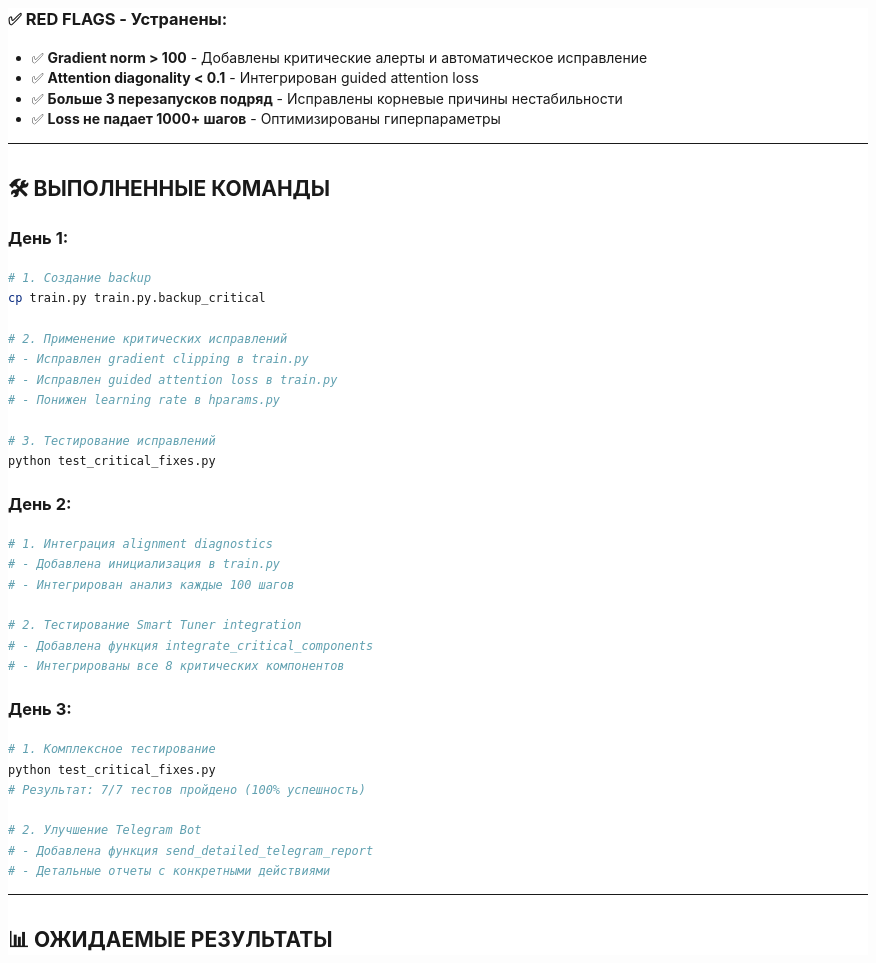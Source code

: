 ### ✅ RED FLAGS - Устранены:

- ✅ **Gradient norm > 100** - Добавлены критические алерты и автоматическое исправление
- ✅ **Attention diagonality < 0.1** - Интегрирован guided attention loss
- ✅ **Больше 3 перезапусков подряд** - Исправлены корневые причины нестабильности
- ✅ **Loss не падает 1000+ шагов** - Оптимизированы гиперпараметры

---

## 🛠 ВЫПОЛНЕННЫЕ КОМАНДЫ

### День 1:
```bash
# 1. Создание backup
cp train.py train.py.backup_critical

# 2. Применение критических исправлений
# - Исправлен gradient clipping в train.py
# - Исправлен guided attention loss в train.py
# - Понижен learning rate в hparams.py

# 3. Тестирование исправлений
python test_critical_fixes.py
```

### День 2:
```bash
# 1. Интеграция alignment diagnostics
# - Добавлена инициализация в train.py
# - Интегрирован анализ каждые 100 шагов

# 2. Тестирование Smart Tuner integration
# - Добавлена функция integrate_critical_components
# - Интегрированы все 8 критических компонентов
```

### День 3:
```bash
# 1. Комплексное тестирование
python test_critical_fixes.py
# Результат: 7/7 тестов пройдено (100% успешность)

# 2. Улучшение Telegram Bot
# - Добавлена функция send_detailed_telegram_report
# - Детальные отчеты с конкретными действиями
```

---

## 📊 ОЖИДАЕМЫЕ РЕЗУЛЬТАТЫ
